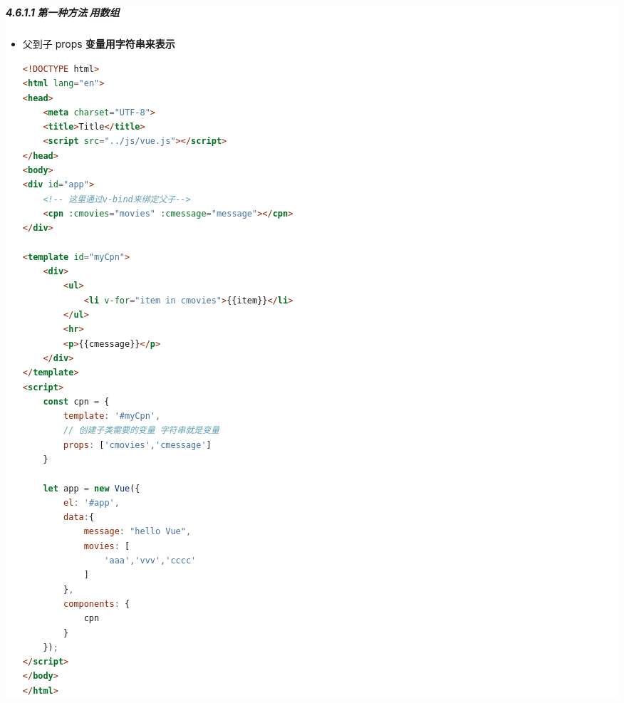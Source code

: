 ##### 4.6.1.1 第一种方法 用数组

* 父到子 props **变量用字符串来表示**

  ```html
  <!DOCTYPE html>
  <html lang="en">
  <head>
      <meta charset="UTF-8">
      <title>Title</title>
      <script src="../js/vue.js"></script>
  </head>
  <body>
  <div id="app">
      <!-- 这里通过v-bind来绑定父子-->
      <cpn :cmovies="movies" :cmessage="message"></cpn>
  </div>
  
  <template id="myCpn">
      <div>
          <ul>
              <li v-for="item in cmovies">{{item}}</li>
          </ul>
          <hr>
          <p>{{cmessage}}</p>
      </div>
  </template>
  <script>
      const cpn = {
          template: '#myCpn',
          // 创建子类需要的变量 字符串就是变量
          props: ['cmovies','cmessage']
      }
  
      let app = new Vue({
          el: '#app',
          data:{
              message: "hello Vue",
              movies: [
                  'aaa','vvv','cccc'
              ]
          },
          components: {
              cpn
          }
      });
  </script>
  </body>
  </html>
  ```

  
